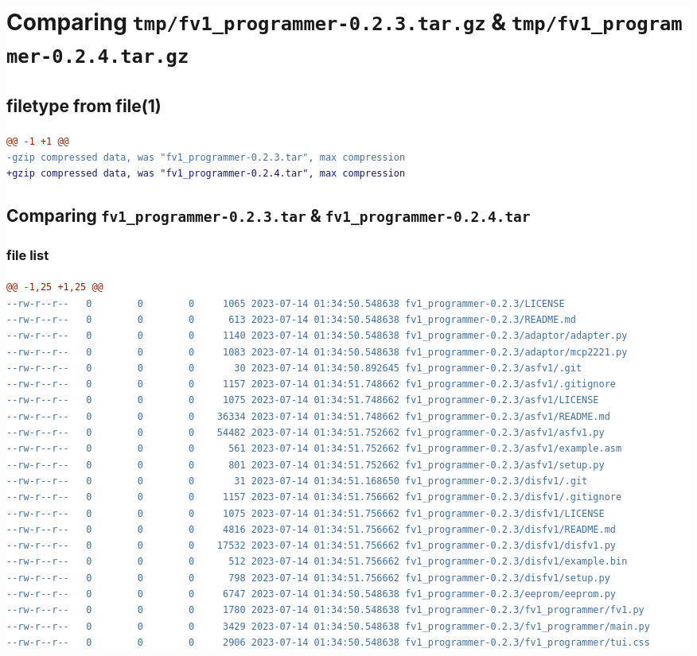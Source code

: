 # Comparing `tmp/fv1_programmer-0.2.3.tar.gz` & `tmp/fv1_programmer-0.2.4.tar.gz`

## filetype from file(1)

```diff
@@ -1 +1 @@
-gzip compressed data, was "fv1_programmer-0.2.3.tar", max compression
+gzip compressed data, was "fv1_programmer-0.2.4.tar", max compression
```

## Comparing `fv1_programmer-0.2.3.tar` & `fv1_programmer-0.2.4.tar`

### file list

```diff
@@ -1,25 +1,25 @@
--rw-r--r--   0        0        0     1065 2023-07-14 01:34:50.548638 fv1_programmer-0.2.3/LICENSE
--rw-r--r--   0        0        0      613 2023-07-14 01:34:50.548638 fv1_programmer-0.2.3/README.md
--rw-r--r--   0        0        0     1140 2023-07-14 01:34:50.548638 fv1_programmer-0.2.3/adaptor/adapter.py
--rw-r--r--   0        0        0     1083 2023-07-14 01:34:50.548638 fv1_programmer-0.2.3/adaptor/mcp2221.py
--rw-r--r--   0        0        0       30 2023-07-14 01:34:50.892645 fv1_programmer-0.2.3/asfv1/.git
--rw-r--r--   0        0        0     1157 2023-07-14 01:34:51.748662 fv1_programmer-0.2.3/asfv1/.gitignore
--rw-r--r--   0        0        0     1075 2023-07-14 01:34:51.748662 fv1_programmer-0.2.3/asfv1/LICENSE
--rw-r--r--   0        0        0    36334 2023-07-14 01:34:51.748662 fv1_programmer-0.2.3/asfv1/README.md
--rw-r--r--   0        0        0    54482 2023-07-14 01:34:51.752662 fv1_programmer-0.2.3/asfv1/asfv1.py
--rw-r--r--   0        0        0      561 2023-07-14 01:34:51.752662 fv1_programmer-0.2.3/asfv1/example.asm
--rw-r--r--   0        0        0      801 2023-07-14 01:34:51.752662 fv1_programmer-0.2.3/asfv1/setup.py
--rw-r--r--   0        0        0       31 2023-07-14 01:34:51.168650 fv1_programmer-0.2.3/disfv1/.git
--rw-r--r--   0        0        0     1157 2023-07-14 01:34:51.756662 fv1_programmer-0.2.3/disfv1/.gitignore
--rw-r--r--   0        0        0     1075 2023-07-14 01:34:51.756662 fv1_programmer-0.2.3/disfv1/LICENSE
--rw-r--r--   0        0        0     4816 2023-07-14 01:34:51.756662 fv1_programmer-0.2.3/disfv1/README.md
--rw-r--r--   0        0        0    17532 2023-07-14 01:34:51.756662 fv1_programmer-0.2.3/disfv1/disfv1.py
--rw-r--r--   0        0        0      512 2023-07-14 01:34:51.756662 fv1_programmer-0.2.3/disfv1/example.bin
--rw-r--r--   0        0        0      798 2023-07-14 01:34:51.756662 fv1_programmer-0.2.3/disfv1/setup.py
--rw-r--r--   0        0        0     6747 2023-07-14 01:34:50.548638 fv1_programmer-0.2.3/eeprom/eeprom.py
--rw-r--r--   0        0        0     1780 2023-07-14 01:34:50.548638 fv1_programmer-0.2.3/fv1_programmer/fv1.py
--rw-r--r--   0        0        0     3429 2023-07-14 01:34:50.548638 fv1_programmer-0.2.3/fv1_programmer/main.py
--rw-r--r--   0        0        0     2906 2023-07-14 01:34:50.548638 fv1_programmer-0.2.3/fv1_programmer/tui.css
```
